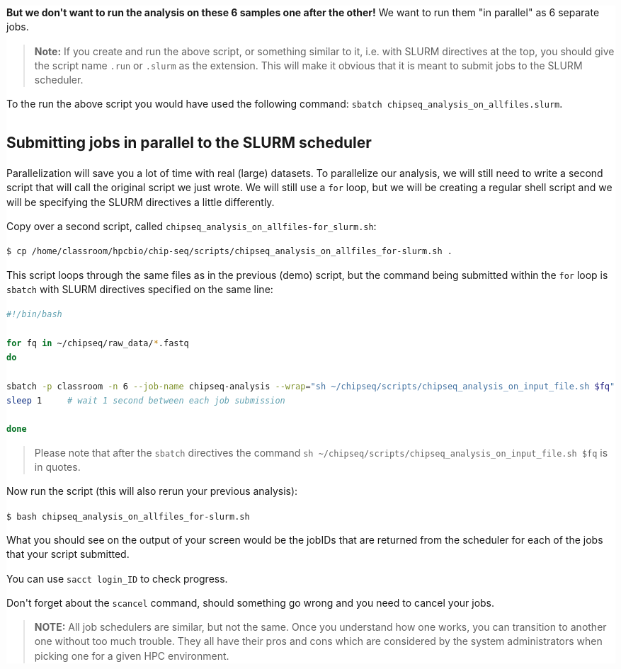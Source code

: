 **But we don't want to run the analysis on these 6 samples one after the other!** We want to run them "in parallel" as 6 separate jobs.

> **Note:** If you create and run the above script, or something similar to it, i.e. with SLURM directives at the top, you should give the script name `.run` or `.slurm` as the extension. This will make it obvious that it is meant to submit jobs to the SLURM scheduler.

To the run the above script you would have used the following command: `sbatch chipseq_analysis_on_allfiles.slurm`.  

## Submitting jobs **in parallel** to the SLURM scheduler

Parallelization will save you a lot of time with real (large) datasets. To parallelize our analysis, we will still need to write a second script that will call the original script we just wrote. We will still use a `for` loop, but we will be creating a regular shell script and we will be specifying the SLURM directives a little differently.

Copy over a second script, called `chipseq_analysis_on_allfiles-for_slurm.sh`:

```bash
$ cp /home/classroom/hpcbio/chip-seq/scripts/chipseq_analysis_on_allfiles_for-slurm.sh .
```

This script loops through the same files as in the previous (demo) script, but the command being submitted within the `for` loop is `sbatch` with SLURM directives specified on the same line:

```bash
#!/bin/bash

for fq in ~/chipseq/raw_data/*.fastq
do

sbatch -p classroom -n 6 --job-name chipseq-analysis --wrap="sh ~/chipseq/scripts/chipseq_analysis_on_input_file.sh $fq"
sleep 1	    # wait 1 second between each job submission

done
```
> Please note that after the `sbatch` directives the command `sh ~/chipseq/scripts/chipseq_analysis_on_input_file.sh $fq` is in quotes.

Now run the script (this will also rerun your previous analysis):

```bash
$ bash chipseq_analysis_on_allfiles_for-slurm.sh
```

What you should see on the output of your screen would be the jobIDs that are returned from the scheduler for each of the jobs that your script submitted.

You can use `sacct login_ID` to check progress.

Don't forget about the `scancel` command, should something go wrong and you need to cancel your jobs.

> **NOTE:** All job schedulers are similar, but not the same. Once you understand how one works, you can transition to another one without too much trouble. They all have their pros and cons which are considered by the system administrators when picking one for a given HPC environment.
